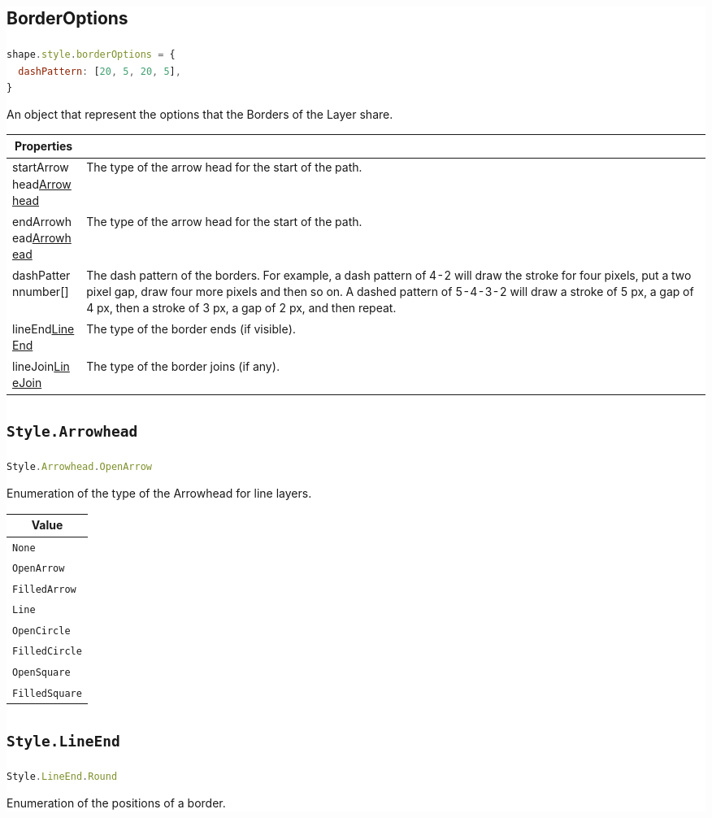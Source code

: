 ## BorderOptions

```javascript
shape.style.borderOptions = {
  dashPattern: [20, 5, 20, 5],
}
```

An object that represent the options that the Borders of the Layer share.

| Properties                                                               |                                                                                                                                                                                                                                                                                                    |
| ------------------------------------------------------------------------ | -------------------------------------------------------------------------------------------------------------------------------------------------------------------------------------------------------------------------------------------------------------------------------------------------- |
| startArrowhead<span class="arg-type">[Arrowhead](#stylearrowhead)</span> | The type of the arrow head for the start of the path.                                                                                                                                                                                                                                              |
| endArrowhead<span class="arg-type">[Arrowhead](#stylearrowhead)</span>   | The type of the arrow head for the start of the path.                                                                                                                                                                                                                                              |
| dashPattern<span class="arg-type">number[]</span>                        | The dash pattern of the borders. For example, a dash pattern of 4-2 will draw the stroke for four pixels, put a two pixel gap, draw four more pixels and then so on. A dashed pattern of 5-4-3-2 will draw a stroke of 5 px, a gap of 4 px, then a stroke of 3 px, a gap of 2 px, and then repeat. |
| lineEnd<span class="arg-type">[LineEnd](#stylelineend)</span>            | The type of the border ends (if visible).                                                                                                                                                                                                                                                          |
| lineJoin<span class="arg-type">[LineJoin](#stylelinejoin)</span>         | The type of the border joins (if any).                                                                                                                                                                                                                                                             |

## `Style.Arrowhead`

```javascript
Style.Arrowhead.OpenArrow
```

Enumeration of the type of the Arrowhead for line layers.

| Value          |
| -------------- |
| `None`         |
| `OpenArrow`    |
| `FilledArrow`  |
| `Line`         |
| `OpenCircle`   |
| `FilledCircle` |
| `OpenSquare`   |
| `FilledSquare` |

## `Style.LineEnd`

```javascript
Style.LineEnd.Round
```

Enumeration of the positions of a border.
